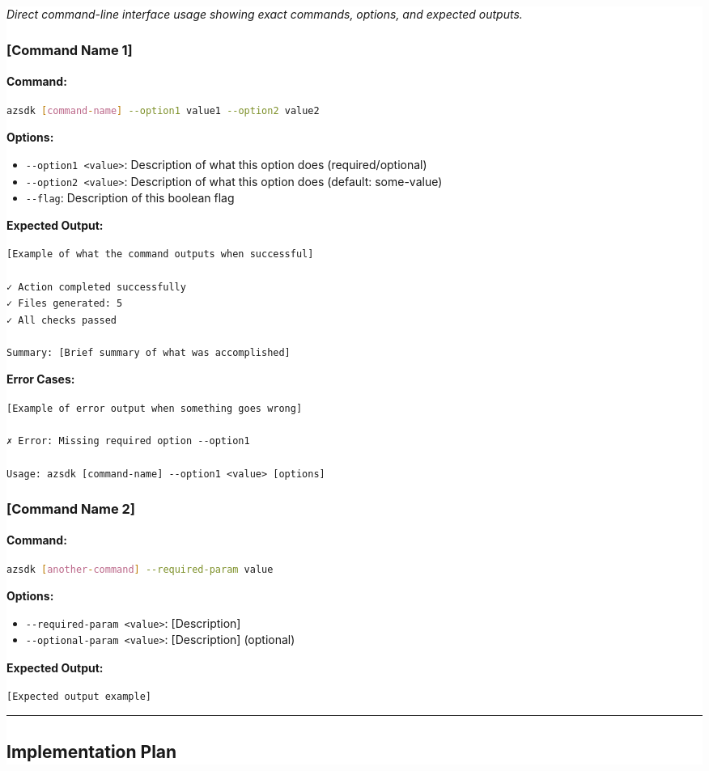 _Direct command-line interface usage showing exact commands, options, and expected outputs._

### [Command Name 1]

**Command:**

```bash
azsdk [command-name] --option1 value1 --option2 value2
```

**Options:**

- `--option1 <value>`: Description of what this option does (required/optional)
- `--option2 <value>`: Description of what this option does (default: some-value)
- `--flag`: Description of this boolean flag

**Expected Output:**

```text
[Example of what the command outputs when successful]

✓ Action completed successfully
✓ Files generated: 5
✓ All checks passed

Summary: [Brief summary of what was accomplished]
```

**Error Cases:**

```text
[Example of error output when something goes wrong]

✗ Error: Missing required option --option1
  
Usage: azsdk [command-name] --option1 <value> [options]
```

### [Command Name 2]

**Command:**

```bash
azsdk [another-command] --required-param value
```

**Options:**

- `--required-param <value>`: [Description]
- `--optional-param <value>`: [Description] (optional)

**Expected Output:**

```text
[Expected output example]
```

---

## Implementation Plan

